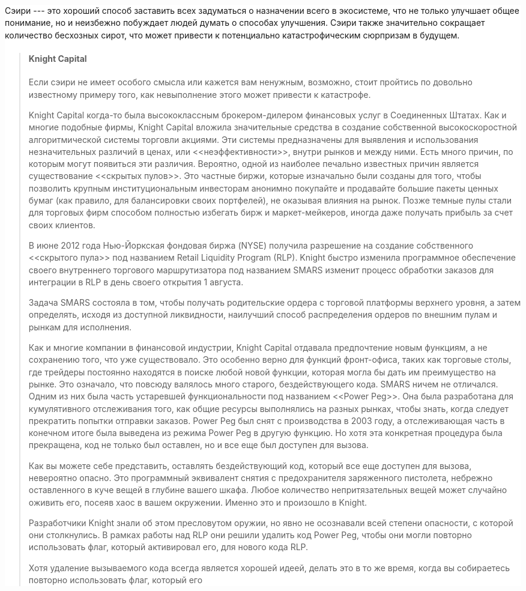 Сэири --- это хороший способ заставить всех задуматься о назначении всего в
экосистеме, что не только улучшает общее понимание, но и неизбежно побуждает
людей думать о способах улучшения. Сэири также значительно сокращает количество
бесхозных сирот, что может привести к потенциально катастрофическим сюрпризам в
будущем.

> #### Knight Capital
>
> Если сэири не имеет особого смысла или кажется вам ненужным, возможно, стоит
> пройтись по довольно известному примеру того, как невыполнение этого может
> привести к катастрофе.
>
> Knight Capital когда-то была высококлассным брокером-дилером финансовых услуг
> в Соединенных Штатах. Как и многие подобные фирмы, Knight Capital вложила
> значительные средства в создание собственной высокоскоростной алгоритмической
> системы торговли акциями. Эти системы предназначены для выявления и
> использования незначительных различий в ценах, или <<неэффективности>>, внутри
> рынков и между ними. Есть много причин, по которым могут появиться эти
> различия. Вероятно, одной из наиболее печально известных причин является
> существование <<скрытых пулов>>. Это частные биржи, которые изначально были
> созданы для того, чтобы позволить крупным институциональным инвесторам
> анонимно покупайте и продавайте большие пакеты ценных бумаг (как правило, для
> балансировки своих портфелей), не оказывая влияния на рынок. Позже темные пулы
> стали для торговых фирм способом полностью избегать бирж и маркет-мейкеров,
> иногда даже получать прибыль за счет своих клиентов.
>
> В июне 2012 года Нью-Йоркская фондовая биржа (NYSE) получила разрешение на
> создание собственного <<скрытого пула>> под названием Retail Liquidity Program
> (RLP). Knight быстро изменила программное обеспечение своего внутреннего
> торгового маршрутизатора под названием SMARS изменит процесс обработки заказов
> для интеграции в RLP в день своего открытия 1 августа.
>
> Задача SMARS состояла в том, чтобы получать родительские ордера с торговой
> платформы верхнего уровня, а затем определять, исходя из доступной
> ликвидности, наилучший способ распределения ордеров по внешним пулам и рынкам
> для исполнения.
>
> Как и многие компании в финансовой индустрии, Knight Capital отдавала
> предпочтение новым функциям, а не сохранению того, что уже существовало. Это
> особенно верно для функций фронт-офиса, таких как торговые столы, где трейдеры
> постоянно находятся в поиске любой новой функции, которая могла бы дать им
> преимущество на рынке. Это означало, что повсюду валялось много старого,
> бездействующего кода. SMARS ничем не отличался. Одним из них была часть
> устаревшей функциональности под названием <\<Power Peg\>>. Она была
> разработана для кумулятивного отслеживания того, как общие ресурсы выполнялись
> на разных рынках, чтобы знать, когда следует прекратить попытки отправки
> заказов. Power Peg был снят с производства в 2003 году, а отслеживающая часть
> в конечном итоге была выведена из режима Power Peg в другую функцию. Но хотя
> эта конкретная процедура была прекращена, код не только был оставлен, но и все
> еще был доступен для вызова.
>
> Как вы можете себе представить, оставлять бездействующий код, который все еще
> доступен для вызова, невероятно опасно. Это программный эквивалент снятия с
> предохранителя заряженного пистолета, небрежно оставленного в куче вещей в
> глубине вашего шкафа. Любое количество непритязательных вещей может случайно
> оживить его, посеяв хаос в вашем окружении. Именно это и произошло в Knight.
>
> Разработчики Knight знали об этом пресловутом оружии, но явно не осознавали
> всей степени опасности, с которой они столкнулись. В рамках работы над RLP они
> решили удалить код Power Peg, чтобы они могли повторно использовать флаг,
> который активировал его, для нового кода RLP.
>
> Хотя удаление вызываемого кода всегда является хорошей идеей, делать это в то
> же время, когда вы собираетесь повторно использовать флаг, который его